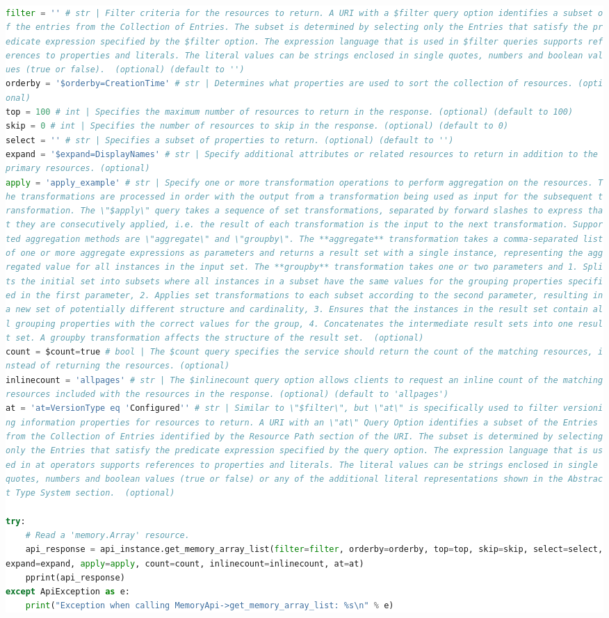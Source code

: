 ```python
filter = '' # str | Filter criteria for the resources to return. A URI with a $filter query option identifies a subset of the entries from the Collection of Entries. The subset is determined by selecting only the Entries that satisfy the predicate expression specified by the $filter option. The expression language that is used in $filter queries supports references to properties and literals. The literal values can be strings enclosed in single quotes, numbers and boolean values (true or false).  (optional) (default to '')
orderby = '$orderby=CreationTime' # str | Determines what properties are used to sort the collection of resources. (optional)
top = 100 # int | Specifies the maximum number of resources to return in the response. (optional) (default to 100)
skip = 0 # int | Specifies the number of resources to skip in the response. (optional) (default to 0)
select = '' # str | Specifies a subset of properties to return. (optional) (default to '')
expand = '$expand=DisplayNames' # str | Specify additional attributes or related resources to return in addition to the primary resources. (optional)
apply = 'apply_example' # str | Specify one or more transformation operations to perform aggregation on the resources. The transformations are processed in order with the output from a transformation being used as input for the subsequent transformation. The \"$apply\" query takes a sequence of set transformations, separated by forward slashes to express that they are consecutively applied, i.e. the result of each transformation is the input to the next transformation. Supported aggregation methods are \"aggregate\" and \"groupby\". The **aggregate** transformation takes a comma-separated list of one or more aggregate expressions as parameters and returns a result set with a single instance, representing the aggregated value for all instances in the input set. The **groupby** transformation takes one or two parameters and 1. Splits the initial set into subsets where all instances in a subset have the same values for the grouping properties specified in the first parameter, 2. Applies set transformations to each subset according to the second parameter, resulting in a new set of potentially different structure and cardinality, 3. Ensures that the instances in the result set contain all grouping properties with the correct values for the group, 4. Concatenates the intermediate result sets into one result set. A groupby transformation affects the structure of the result set.  (optional)
count = $count=true # bool | The $count query specifies the service should return the count of the matching resources, instead of returning the resources. (optional)
inlinecount = 'allpages' # str | The $inlinecount query option allows clients to request an inline count of the matching resources included with the resources in the response. (optional) (default to 'allpages')
at = 'at=VersionType eq 'Configured'' # str | Similar to \"$filter\", but \"at\" is specifically used to filter versioning information properties for resources to return. A URI with an \"at\" Query Option identifies a subset of the Entries from the Collection of Entries identified by the Resource Path section of the URI. The subset is determined by selecting only the Entries that satisfy the predicate expression specified by the query option. The expression language that is used in at operators supports references to properties and literals. The literal values can be strings enclosed in single quotes, numbers and boolean values (true or false) or any of the additional literal representations shown in the Abstract Type System section.  (optional)

try:
    # Read a 'memory.Array' resource.
    api_response = api_instance.get_memory_array_list(filter=filter, orderby=orderby, top=top, skip=skip, select=select, expand=expand, apply=apply, count=count, inlinecount=inlinecount, at=at)
    pprint(api_response)
except ApiException as e:
    print("Exception when calling MemoryApi->get_memory_array_list: %s\n" % e)
```
